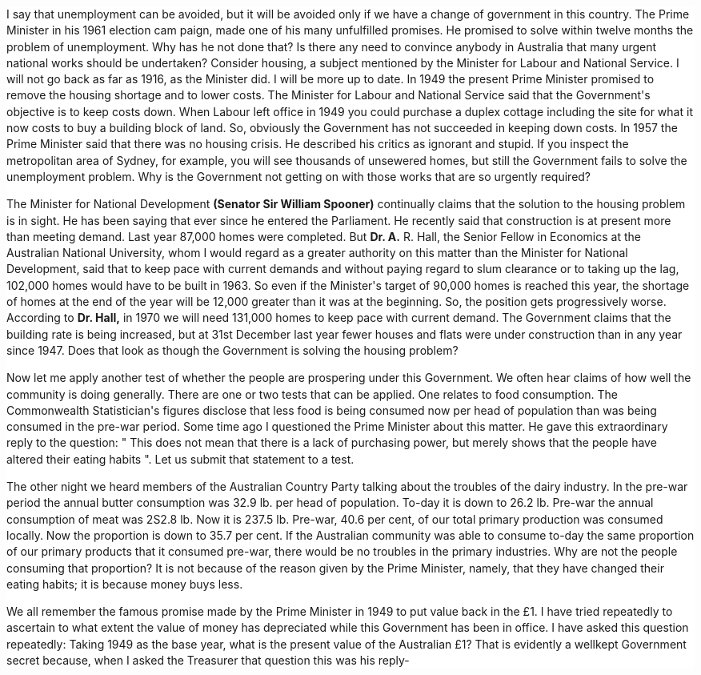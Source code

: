 I say that unemployment can be avoided, but it will be avoided only if we have a change of government in this country. The Prime Minister in his 1961 election cam paign, made one of his many unfulfilled promises. He promised to solve within twelve months the problem of unemployment. Why has he not done that? Is there any need to convince anybody in Australia that many urgent national works should be undertaken? Consider housing, a subject mentioned by the Minister for Labour and National Service. I will not go back as far as 1916, as the Minister did. I will be more up to date. In 1949 the present Prime Minister promised to remove the housing shortage and to lower costs. The Minister for Labour and National Service said that the Government's objective is to keep costs down. When Labour left office in 1949 you could purchase a duplex cottage including the site for what it now costs to buy a building block of land. So, obviously the Government has not succeeded in keeping down costs. In 1957 the Prime Minister said that there was no housing crisis. He described his critics as ignorant and stupid. If you inspect the metropolitan area of Sydney, for example, you will see thousands of unsewered homes, but still the Government fails to solve the unemployment problem. Why is the Government not getting on with those works that are so urgently required? 

The Minister for National Development  **(Senator Sir William Spooner)**  continually claims that the solution to the housing problem is in sight. He has been saying that ever since he entered the Parliament. He recently said that construction is at present more than meeting demand. Last year 87,000 homes were completed. But  **Dr. A.**  R. Hall, the Senior Fellow in Economics at the Australian National University, whom I would regard as a greater authority on this matter than the Minister for National Development, said that to keep pace with current demands and without paying regard to slum clearance or to taking up the lag, 102,000 homes would have to be built in 1963. So even if the Minister's target of 90,000 homes is reached this year, the shortage of homes at the end of the year will be 12,000 greater than it was at the beginning. So, the position gets progressively worse. According to  **Dr. Hall,**  in 1970 we will need 131,000 homes to keep pace with current demand. The Government claims that the building rate is being increased, but at 31st December last year fewer houses and flats were under construction than in any year since 1947. Does that look as though the Government is solving the housing problem? 

Now let me apply another test of whether the people are prospering under this Government. We often hear claims of how well the community is doing generally. There are one or two tests that can be applied. One relates to food consumption. The Commonwealth Statistician's figures disclose that less food is being consumed now per head of population than was being consumed in the pre-war period. Some time ago I questioned the Prime Minister about this matter. He gave this extraordinary reply to the question: " This does not mean that there is a lack of purchasing power, but merely shows that the people have altered their eating habits ". Let us submit that statement to a test. 

The other night we heard members of the Australian Country Party talking about the troubles of the dairy industry. In the pre-war period the annual butter consumption was 32.9 lb. per head of population. To-day it is down to 26.2 lb. Pre-war the annual consumption of meat was 2S2.8 lb. Now it is 237.5 lb. Pre-war, 40.6 per cent, of our total primary production was consumed locally. Now the proportion is down to 35.7 per cent. If the Australian community was able to consume to-day the same proportion of our primary products that it consumed pre-war, there would be no troubles in the primary industries. Why are not the people consuming that proportion? It is not because of the reason given by the Prime Minister, namely, that they have changed their eating habits; it is because money buys less. 

We all remember the famous promise made by the Prime Minister in 1949 to put value back in the £1. I have tried repeatedly to ascertain to what extent the value of money has depreciated while this Government has been in office. I have asked this question repeatedly: Taking 1949 as the base year, what is the present value of the Australian £1? That is evidently a wellkept Government secret because, when I asked the Treasurer that question this was his reply- 
